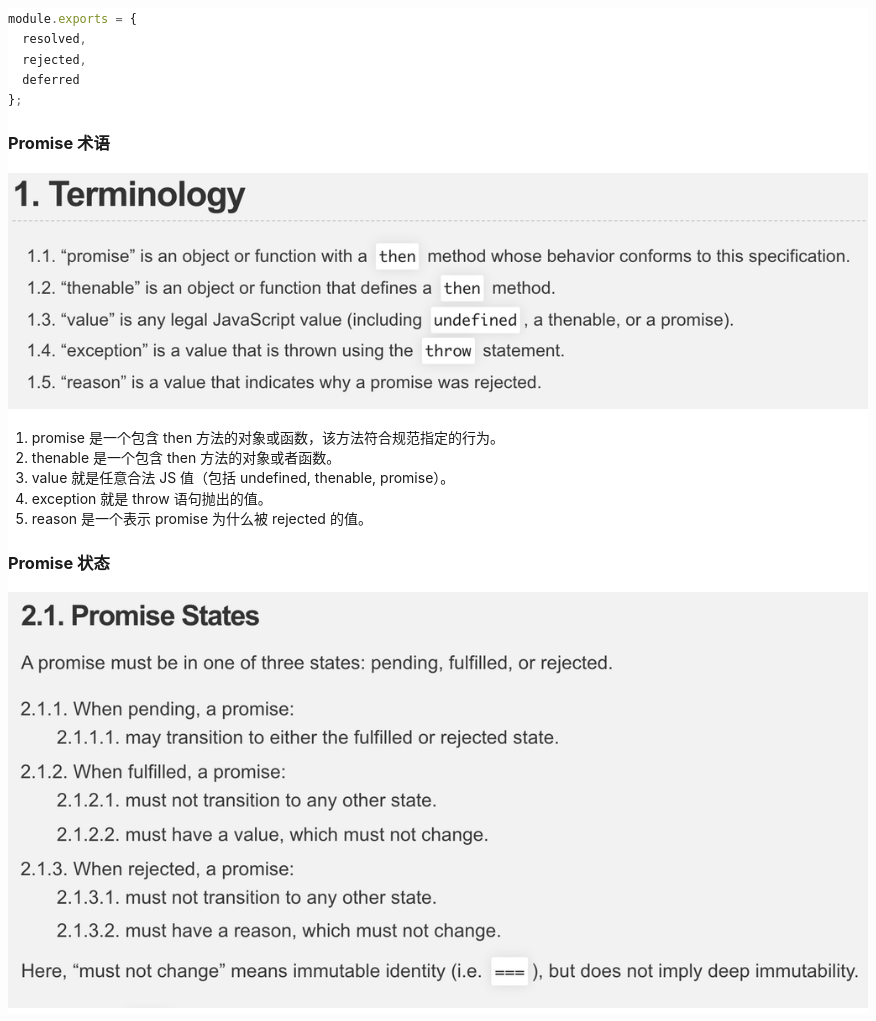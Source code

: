 ```js
module.exports = {
  resolved,
  rejected,
  deferred
};
```

### Promise 术语

![term](./assets/term.png)

1. promise 是一个包含 then 方法的对象或函数，该方法符合规范指定的行为。
2. thenable 是一个包含 then 方法的对象或者函数。
3. value 就是任意合法 JS 值（包括 undefined, thenable, promise）。
4. exception 就是 throw 语句抛出的值。
5. reason 是一个表示 promise 为什么被 rejected 的值。

### Promise 状态

![state](./assets/state.png)
